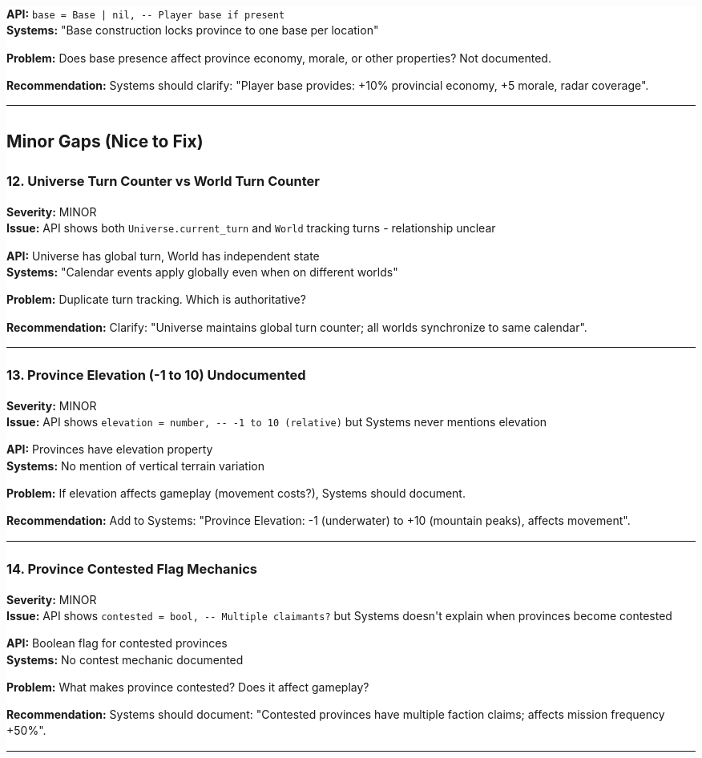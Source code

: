 **API:** `base = Base | nil, -- Player base if present`  
**Systems:** "Base construction locks province to one base per location"

**Problem:** Does base presence affect province economy, morale, or other properties? Not documented.

**Recommendation:** Systems should clarify: "Player base provides: +10% provincial economy, +5 morale, radar coverage".

---

## Minor Gaps (Nice to Fix)

### 12. Universe Turn Counter vs World Turn Counter
**Severity:** MINOR  
**Issue:** API shows both `Universe.current_turn` and `World` tracking turns - relationship unclear

**API:** Universe has global turn, World has independent state  
**Systems:** "Calendar events apply globally even when on different worlds"

**Problem:** Duplicate turn tracking. Which is authoritative?

**Recommendation:** Clarify: "Universe maintains global turn counter; all worlds synchronize to same calendar".

---

### 13. Province Elevation (-1 to 10) Undocumented
**Severity:** MINOR  
**Issue:** API shows `elevation = number, -- -1 to 10 (relative)` but Systems never mentions elevation

**API:** Provinces have elevation property  
**Systems:** No mention of vertical terrain variation

**Problem:** If elevation affects gameplay (movement costs?), Systems should document.

**Recommendation:** Add to Systems: "Province Elevation: -1 (underwater) to +10 (mountain peaks), affects movement".

---

### 14. Province Contested Flag Mechanics
**Severity:** MINOR  
**Issue:** API shows `contested = bool, -- Multiple claimants?` but Systems doesn't explain when provinces become contested

**API:** Boolean flag for contested provinces  
**Systems:** No contest mechanic documented

**Problem:** What makes province contested? Does it affect gameplay?

**Recommendation:** Systems should document: "Contested provinces have multiple faction claims; affects mission frequency +50%".

---
